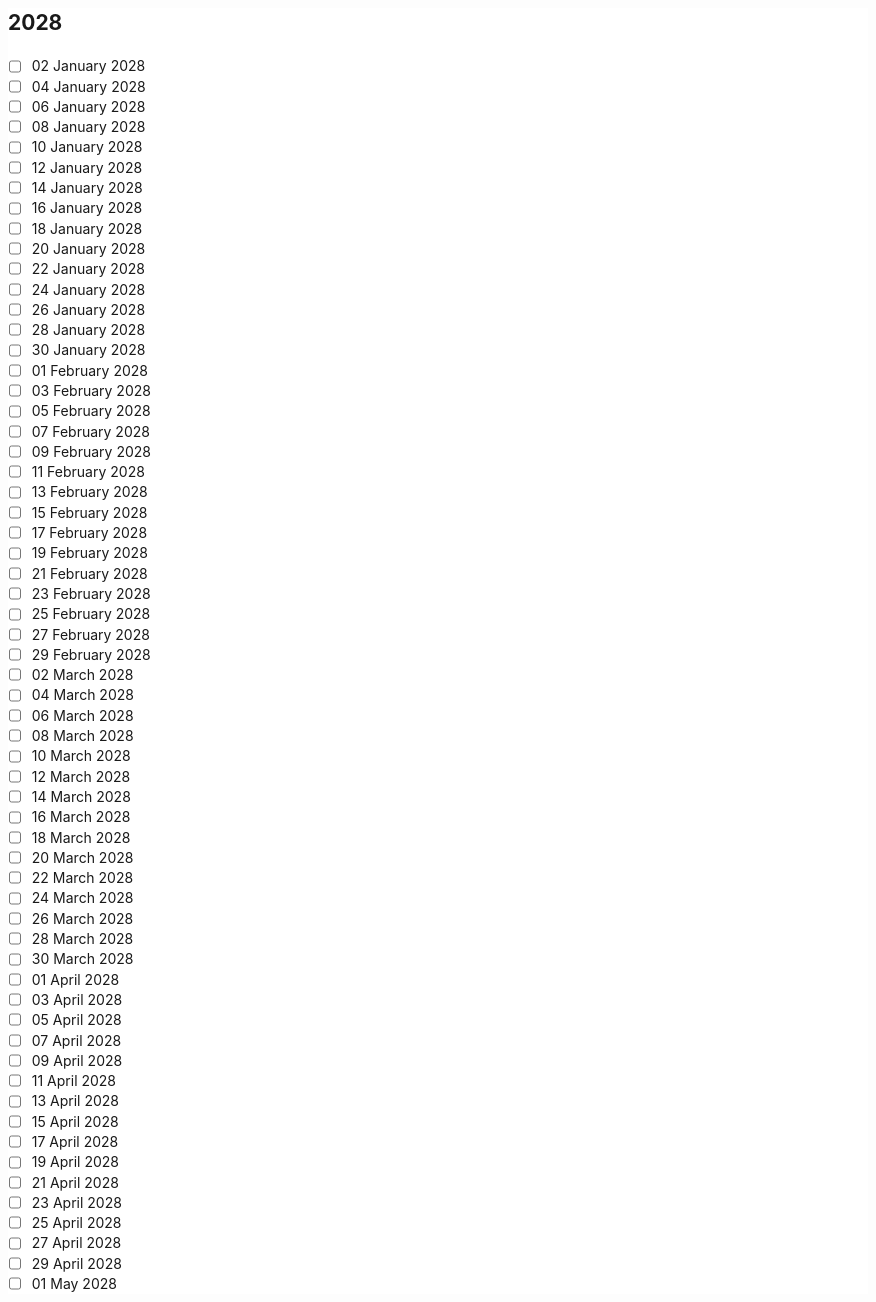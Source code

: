 ## 2028
* [ ] 02 January 2028
* [ ] 04 January 2028
* [ ] 06 January 2028
* [ ] 08 January 2028
* [ ] 10 January 2028
* [ ] 12 January 2028
* [ ] 14 January 2028
* [ ] 16 January 2028
* [ ] 18 January 2028
* [ ] 20 January 2028
* [ ] 22 January 2028
* [ ] 24 January 2028
* [ ] 26 January 2028
* [ ] 28 January 2028
* [ ] 30 January 2028
* [ ] 01 February 2028
* [ ] 03 February 2028
* [ ] 05 February 2028
* [ ] 07 February 2028
* [ ] 09 February 2028
* [ ] 11 February 2028
* [ ] 13 February 2028
* [ ] 15 February 2028
* [ ] 17 February 2028
* [ ] 19 February 2028
* [ ] 21 February 2028
* [ ] 23 February 2028
* [ ] 25 February 2028
* [ ] 27 February 2028
* [ ] 29 February 2028
* [ ] 02 March 2028
* [ ] 04 March 2028
* [ ] 06 March 2028
* [ ] 08 March 2028
* [ ] 10 March 2028
* [ ] 12 March 2028
* [ ] 14 March 2028
* [ ] 16 March 2028
* [ ] 18 March 2028
* [ ] 20 March 2028
* [ ] 22 March 2028
* [ ] 24 March 2028
* [ ] 26 March 2028
* [ ] 28 March 2028
* [ ] 30 March 2028
* [ ] 01 April 2028
* [ ] 03 April 2028
* [ ] 05 April 2028
* [ ] 07 April 2028
* [ ] 09 April 2028
* [ ] 11 April 2028
* [ ] 13 April 2028
* [ ] 15 April 2028
* [ ] 17 April 2028
* [ ] 19 April 2028
* [ ] 21 April 2028
* [ ] 23 April 2028
* [ ] 25 April 2028
* [ ] 27 April 2028
* [ ] 29 April 2028
* [ ] 01 May 2028